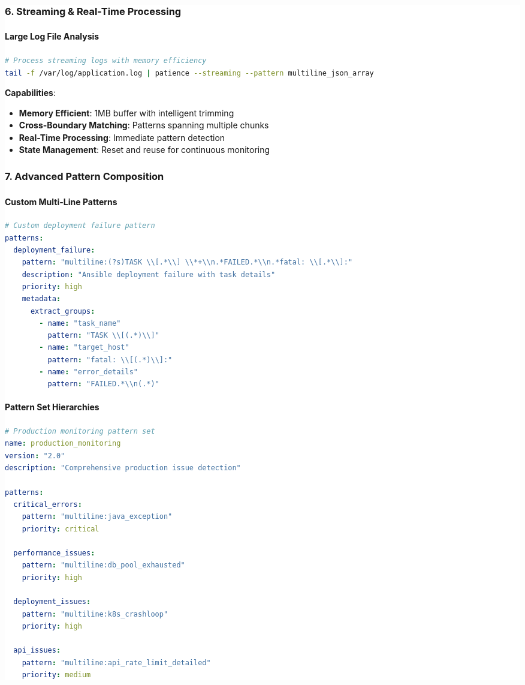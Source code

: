 ### 6. **Streaming & Real-Time Processing**

#### Large Log File Analysis

```bash
# Process streaming logs with memory efficiency
tail -f /var/log/application.log | patience --streaming --pattern multiline_json_array
```

**Capabilities**:
- **Memory Efficient**: 1MB buffer with intelligent trimming
- **Cross-Boundary Matching**: Patterns spanning multiple chunks
- **Real-Time Processing**: Immediate pattern detection
- **State Management**: Reset and reuse for continuous monitoring

### 7. **Advanced Pattern Composition**

#### Custom Multi-Line Patterns

```yaml
# Custom deployment failure pattern
patterns:
  deployment_failure:
    pattern: "multiline:(?s)TASK \\[.*\\] \\*+\\n.*FAILED.*\\n.*fatal: \\[.*\\]:"
    description: "Ansible deployment failure with task details"
    priority: high
    metadata:
      extract_groups:
        - name: "task_name"
          pattern: "TASK \\[(.*)\\]"
        - name: "target_host"
          pattern: "fatal: \\[(.*)\\]:"
        - name: "error_details"
          pattern: "FAILED.*\\n(.*)"
```

#### Pattern Set Hierarchies

```yaml
# Production monitoring pattern set
name: production_monitoring
version: "2.0"
description: "Comprehensive production issue detection"

patterns:
  critical_errors:
    pattern: "multiline:java_exception"
    priority: critical
    
  performance_issues:
    pattern: "multiline:db_pool_exhausted"
    priority: high
    
  deployment_issues:
    pattern: "multiline:k8s_crashloop"
    priority: high
    
  api_issues:
    pattern: "multiline:api_rate_limit_detailed"
    priority: medium
```
